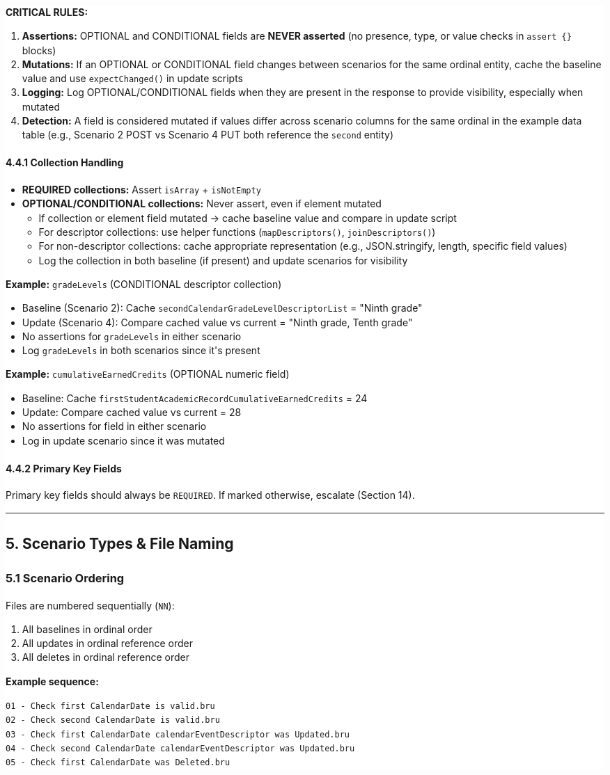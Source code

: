 **CRITICAL RULES:**

1. **Assertions:** OPTIONAL and CONDITIONAL fields are **NEVER asserted** (no presence, type, or value checks in `assert {}` blocks)
2. **Mutations:** If an OPTIONAL or CONDITIONAL field changes between scenarios for the same ordinal entity, cache the baseline value and use `expectChanged()` in update scripts
3. **Logging:** Log OPTIONAL/CONDITIONAL fields when they are present in the response to provide visibility, especially when mutated
4. **Detection:** A field is considered mutated if values differ across scenario columns for the same ordinal in the example data table (e.g., Scenario 2 POST vs Scenario 4 PUT both reference the `second` entity)

#### 4.4.1 Collection Handling

- **REQUIRED collections:** Assert `isArray` + `isNotEmpty`
- **OPTIONAL/CONDITIONAL collections:** Never assert, even if element mutated
  - If collection or element field mutated → cache baseline value and compare in update script
  - For descriptor collections: use helper functions (`mapDescriptors()`, `joinDescriptors()`)
  - For non-descriptor collections: cache appropriate representation (e.g., JSON.stringify, length, specific field values)
  - Log the collection in both baseline (if present) and update scenarios for visibility
  
**Example:** `gradeLevels` (CONDITIONAL descriptor collection)

- Baseline (Scenario 2): Cache `secondCalendarGradeLevelDescriptorList` = "Ninth grade"
- Update (Scenario 4): Compare cached value vs current = "Ninth grade, Tenth grade"
- No assertions for `gradeLevels` in either scenario
- Log `gradeLevels` in both scenarios since it's present

**Example:** `cumulativeEarnedCredits` (OPTIONAL numeric field)

- Baseline: Cache `firstStudentAcademicRecordCumulativeEarnedCredits` = 24
- Update: Compare cached value vs current = 28
- No assertions for field in either scenario
- Log in update scenario since it was mutated

#### 4.4.2 Primary Key Fields

Primary key fields should always be `REQUIRED`. If marked otherwise, escalate (Section 14).

---

## 5. Scenario Types & File Naming

### 5.1 Scenario Ordering

Files are numbered sequentially (`NN`):

1. All baselines in ordinal order
2. All updates in ordinal reference order
3. All deletes in ordinal reference order

**Example sequence:**

```markdown
01 - Check first CalendarDate is valid.bru
02 - Check second CalendarDate is valid.bru
03 - Check first CalendarDate calendarEventDescriptor was Updated.bru
04 - Check second CalendarDate calendarEventDescriptor was Updated.bru
05 - Check first CalendarDate was Deleted.bru
```
